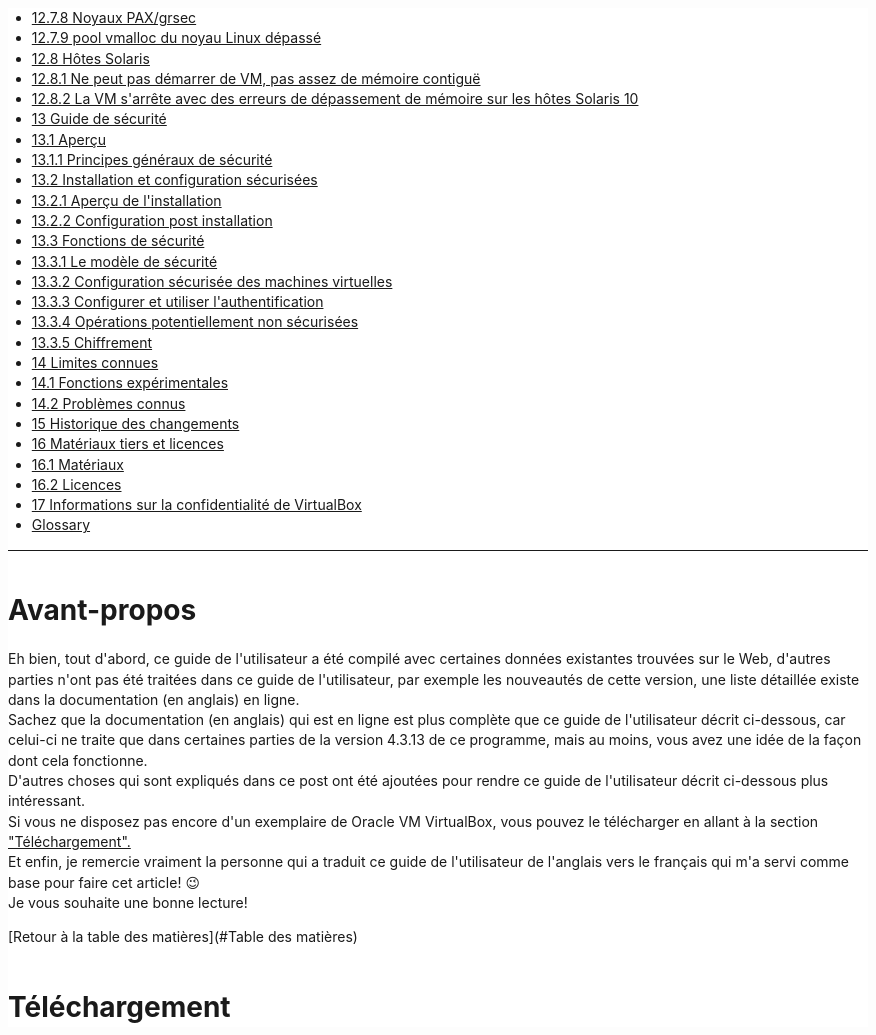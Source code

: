- [12.7.8 Noyaux PAX/grsec](#mark12.7.8)
- [12.7.9 pool vmalloc du noyau Linux dépassé](#mark12.7.9)
- [12.8 Hôtes Solaris](#mark12.8)
- [12.8.1 Ne peut pas démarrer de VM, pas assez de mémoire contiguë](#mark12.8.1)
- [12.8.2 La VM s'arrête avec des erreurs de dépassement de mémoire sur les hôtes Solaris 10](#mark12.8.2)
- [13 Guide de sécurité](#mark13)
- [13.1 Aperçu](#mark13.1)
- [13.1.1 Principes généraux de sécurité](#mark13.1.1)
- [13.2 Installation et configuration sécurisées](#mark13.2)
- [13.2.1 Aperçu de l'installation](#mark13.2.1)
- [13.2.2 Configuration post installation](#mark13.2.2)
- [13.3 Fonctions de sécurité](#mark13.3)
- [13.3.1 Le modèle de sécurité](#mark13.3.1)
- [13.3.2 Configuration sécurisée des machines virtuelles](#mark13.3.2)
- [13.3.3 Configurer et utiliser l'authentification](#mark13.3.3)
- [13.3.4 Opérations potentiellement non sécurisées](#mark13.3.4)
- [13.3.5 Chiffrement](#mark13.3.5)
- [14 Limites connues](#mark14)
- [14.1 Fonctions expérimentales](#mark14.1)
- [14.2 Problèmes connus](#mark14.2)
- [15 Historique des changements](#mark15)
- [16 Matériaux tiers et licences](#mark16)
- [16.1 Matériaux](#mark16.1)
- [16.2 Licences](#mark16.2)
- [17 Informations sur la confidentialité de VirtualBox](#mark17)
- [Glossary](#mark000)

---

# Avant-propos<a id="mark0"></a>

Eh bien, tout d'abord, ce guide de l'utilisateur a été compilé avec certaines données existantes trouvées sur le Web, d'autres parties n'ont pas été traitées dans ce guide de l'utilisateur, par exemple les nouveautés de cette version, une liste détaillée existe  dans la documentation (en anglais) en ligne.  
Sachez que la documentation (en anglais) qui est en ligne est plus complète que ce guide de l'utilisateur décrit ci-dessous, car celui-ci ne traite que dans certaines parties de la version 4.3.13 de ce programme, mais au moins, vous avez une idée de la façon dont cela fonctionne.  
D'autres choses qui sont expliqués dans ce post ont été ajoutées pour rendre  ce guide de l'utilisateur décrit ci-dessous plus intéressant.  
Si vous ne disposez pas encore d'un exemplaire de Oracle VM VirtualBox, vous pouvez le télécharger en allant à la section ["Téléchargement".](#mark00)  
Et enfin, je remercie vraiment la personne qui a traduit ce guide de l'utilisateur de l'anglais vers le français qui m'a servi comme base pour faire cet article! 😉  
Je vous souhaite une bonne lecture!  

[Retour à la table des matières](#Table des matières)

# Téléchargement<a id="mark00"></a>
